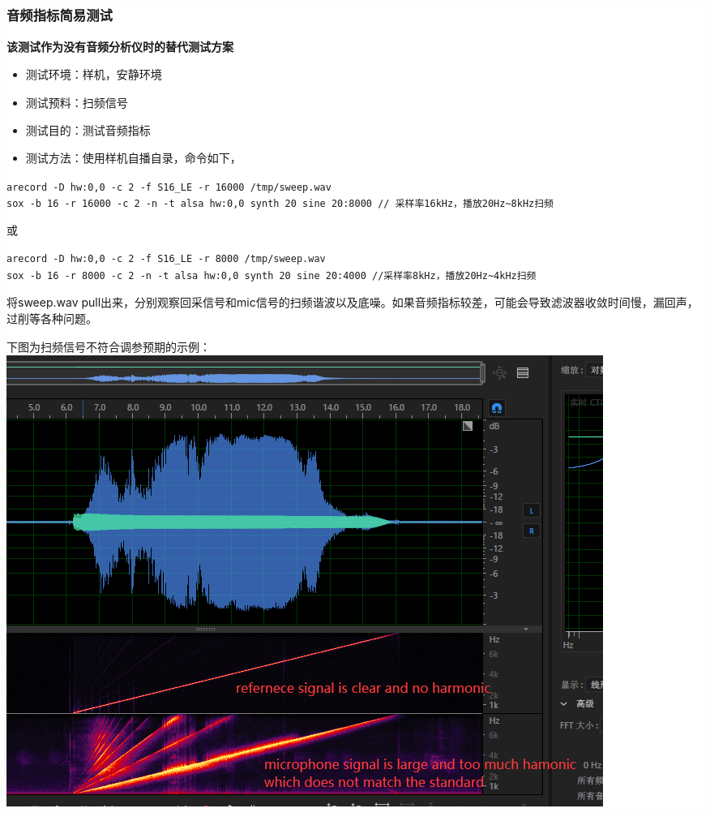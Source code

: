 ### 音频指标简易测试

**该测试作为没有音频分析仪时的替代测试方案**

- 测试环境：样机，安静环境

- 测试预料：扫频信号

- 测试目的：测试音频指标

- 测试方法：使用样机自播自录，命令如下，

```
arecord -D hw:0,0 -c 2 -f S16_LE -r 16000 /tmp/sweep.wav
sox -b 16 -r 16000 -c 2 -n -t alsa hw:0,0 synth 20 sine 20:8000 // 采样率16kHz，播放20Hz~8kHz扫频
```

或

```
arecord -D hw:0,0 -c 2 -f S16_LE -r 8000 /tmp/sweep.wav
sox -b 16 -r 8000 -c 2 -n -t alsa hw:0,0 synth 20 sine 20:4000 //采样率8kHz，播放20Hz~4kHz扫频
```

将sweep.wav pull出来，分别观察回采信号和mic信号的扫频谐波以及底噪。如果音频指标较差，可能会导致滤波器收敛时间慢，漏回声，过削等各种问题。

  下图为扫频信号不符合调参预期的示例：
![image-20210408141826070](./resource/easy_audio_test.png)
